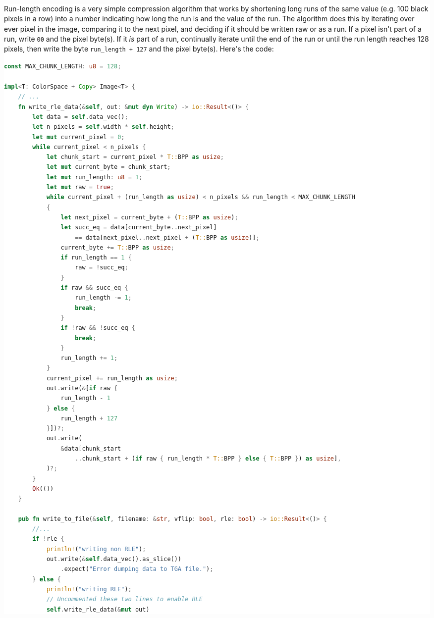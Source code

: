 Run-length encoding is a very simple compression algorithm that works by shortening long runs of the same value (e.g. 100 black pixels in a row) into a number indicating how long the run is and the value of the run. The algorithm does this by iterating over ever pixel in the image, comparing it to the next pixel, and deciding if it should be written raw or as a run. If a pixel isn't part of a run, write `00` and the pixel byte(s). If it _is_ part of a run, continually iterate until the end of the run or until the run length reaches 128 pixels, then write the byte `run_length + 127` and the pixel byte(s). Here's the code:

```rust
const MAX_CHUNK_LENGTH: u8 = 128;

impl<T: ColorSpace + Copy> Image<T> {
    // ...
    fn write_rle_data(&self, out: &mut dyn Write) -> io::Result<()> {
        let data = self.data_vec();
        let n_pixels = self.width * self.height;
        let mut current_pixel = 0;
        while current_pixel < n_pixels {
            let chunk_start = current_pixel * T::BPP as usize;
            let mut current_byte = chunk_start;
            let mut run_length: u8 = 1;
            let mut raw = true;
            while current_pixel + (run_length as usize) < n_pixels && run_length < MAX_CHUNK_LENGTH
            {
                let next_pixel = current_byte + (T::BPP as usize);
                let succ_eq = data[current_byte..next_pixel]
                    == data[next_pixel..next_pixel + (T::BPP as usize)];
                current_byte += T::BPP as usize;
                if run_length == 1 {
                    raw = !succ_eq;
                }
                if raw && succ_eq {
                    run_length -= 1;
                    break;
                }
                if !raw && !succ_eq {
                    break;
                }
                run_length += 1;
            }
            current_pixel += run_length as usize;
            out.write(&[if raw {
                run_length - 1
            } else {
                run_length + 127
            }])?;
            out.write(
                &data[chunk_start
                    ..chunk_start + (if raw { run_length * T::BPP } else { T::BPP }) as usize],
            )?;
        }
        Ok(())
    }

    pub fn write_to_file(&self, filename: &str, vflip: bool, rle: bool) -> io::Result<()> {
        //...
        if !rle {
            println!("writing non RLE");
            out.write(&self.data_vec().as_slice())
                .expect("Error dumping data to TGA file.");
        } else {
            println!("writing RLE");
            // Uncommented these two lines to enable RLE
            self.write_rle_data(&mut out)
```

[^1]: Written by Dmitry V. Sokolov at the University of Lorraine.
[^2]: [TGA](https://en.wikipedia.org/wiki/Truevision_TGA) is an old but simple format that can store images in grayscale or RGB with or without transparency. Dmitry explains why he chose to use it in Lesson 0.
[^3]: Which is probably not that important since this is a purely education project, but I felt like using the type system to make things more "correct".
[^4]: I haven't spent much time trying to understand what exactly is going on here, but the basic idea is that TGA requires a strict set of bytes giving metadata about the image and porting Dmitry's code works perfectly, so I won't bother investigating much further.
[^5]: One (of probably several) things my implementation may have wrong: instead of having a `flip_vertically()` function, we just use the TGA header to specify the image's origin should be the bottom-left corner using the `vflip` argument to our `write_to_file()` function. This works in my limited testing, but may have issues.